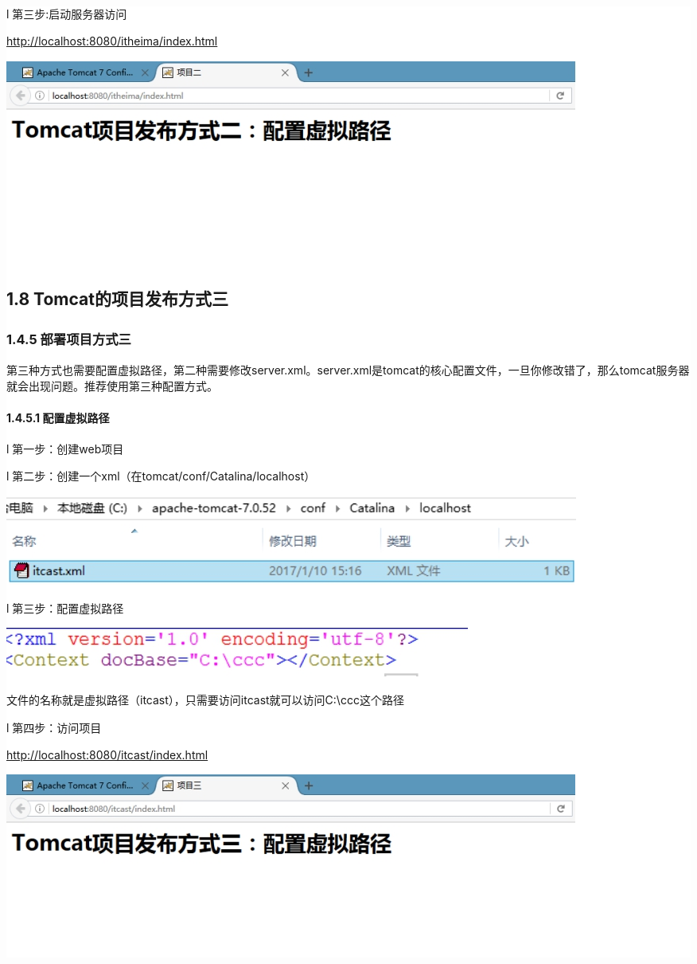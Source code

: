 l 第三步:启动服务器访问

<http://localhost:8080/itheima/index.html>

![img](javaee-day13-tomcat&Http/wps122.jpg) 

 

## 1.8 Tomcat的项目发布方式三

### 1.4.5 部署项目方式三

第三种方式也需要配置虚拟路径，第二种需要修改server.xml。server.xml是tomcat的核心配置文件，一旦你修改错了，那么tomcat服务器就会出现问题。推荐使用第三种配置方式。

#### 1.4.5.1 配置虚拟路径

l 第一步：创建web项目

l 第二步：创建一个xml（在tomcat/conf/Catalina/localhost）

![img](javaee-day13-tomcat&Http/wps123.jpg) 

l 第三步：配置虚拟路径

![img](javaee-day13-tomcat&Http/wps124.jpg) 

文件的名称就是虚拟路径（itcast），只需要访问itcast就可以访问C:\ccc这个路径

l 第四步：访问项目

<http://localhost:8080/itcast/index.html>

![img](javaee-day13-tomcat&Http/wps125.jpg) 
